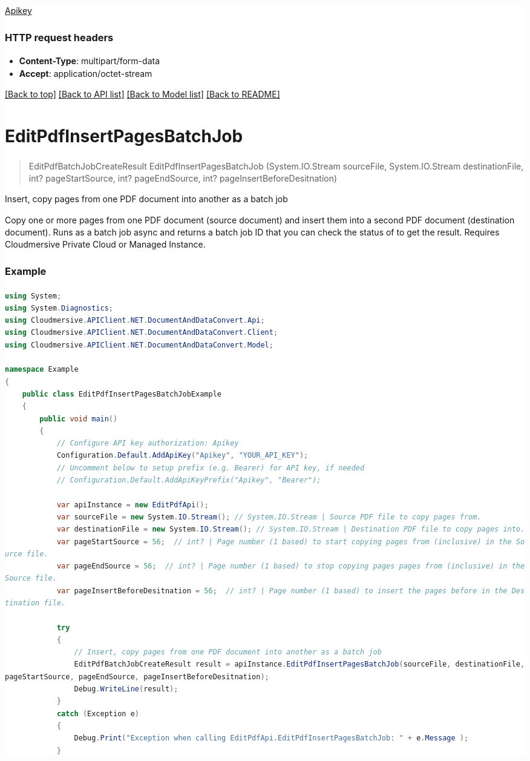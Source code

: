 [Apikey](../README.md#Apikey)

### HTTP request headers

 - **Content-Type**: multipart/form-data
 - **Accept**: application/octet-stream

[[Back to top]](#) [[Back to API list]](../README.md#documentation-for-api-endpoints) [[Back to Model list]](../README.md#documentation-for-models) [[Back to README]](../README.md)

<a name="editpdfinsertpagesbatchjob"></a>
# **EditPdfInsertPagesBatchJob**
> EditPdfBatchJobCreateResult EditPdfInsertPagesBatchJob (System.IO.Stream sourceFile, System.IO.Stream destinationFile, int? pageStartSource, int? pageEndSource, int? pageInsertBeforeDesitnation)

Insert, copy pages from one PDF document into another as a batch job

Copy one or more pages from one PDF document (source document) and insert them into a second PDF document (destination document).  Runs as a batch job async and returns a batch job ID that you can check the status of to get the result.  Requires Cloudmersive Private Cloud or Managed Instance.

### Example
```csharp
using System;
using System.Diagnostics;
using Cloudmersive.APIClient.NET.DocumentAndDataConvert.Api;
using Cloudmersive.APIClient.NET.DocumentAndDataConvert.Client;
using Cloudmersive.APIClient.NET.DocumentAndDataConvert.Model;

namespace Example
{
    public class EditPdfInsertPagesBatchJobExample
    {
        public void main()
        {
            // Configure API key authorization: Apikey
            Configuration.Default.AddApiKey("Apikey", "YOUR_API_KEY");
            // Uncomment below to setup prefix (e.g. Bearer) for API key, if needed
            // Configuration.Default.AddApiKeyPrefix("Apikey", "Bearer");

            var apiInstance = new EditPdfApi();
            var sourceFile = new System.IO.Stream(); // System.IO.Stream | Source PDF file to copy pages from.
            var destinationFile = new System.IO.Stream(); // System.IO.Stream | Destination PDF file to copy pages into.
            var pageStartSource = 56;  // int? | Page number (1 based) to start copying pages from (inclusive) in the Source file.
            var pageEndSource = 56;  // int? | Page number (1 based) to stop copying pages pages from (inclusive) in the Source file.
            var pageInsertBeforeDesitnation = 56;  // int? | Page number (1 based) to insert the pages before in the Destination file.

            try
            {
                // Insert, copy pages from one PDF document into another as a batch job
                EditPdfBatchJobCreateResult result = apiInstance.EditPdfInsertPagesBatchJob(sourceFile, destinationFile, pageStartSource, pageEndSource, pageInsertBeforeDesitnation);
                Debug.WriteLine(result);
            }
            catch (Exception e)
            {
                Debug.Print("Exception when calling EditPdfApi.EditPdfInsertPagesBatchJob: " + e.Message );
            }
```